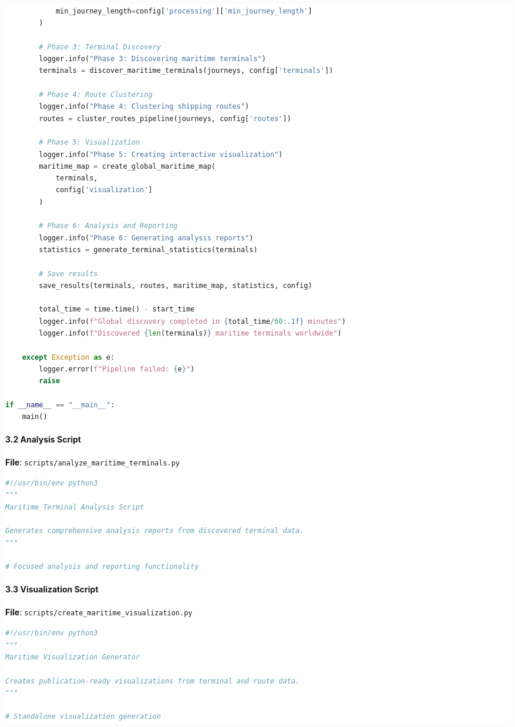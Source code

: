 ```python
            min_journey_length=config['processing']['min_journey_length']
        )
        
        # Phase 3: Terminal Discovery
        logger.info("Phase 3: Discovering maritime terminals")
        terminals = discover_maritime_terminals(journeys, config['terminals'])
        
        # Phase 4: Route Clustering
        logger.info("Phase 4: Clustering shipping routes")
        routes = cluster_routes_pipeline(journeys, config['routes'])
        
        # Phase 5: Visualization
        logger.info("Phase 5: Creating interactive visualization")
        maritime_map = create_global_maritime_map(
            terminals, 
            config['visualization']
        )
        
        # Phase 6: Analysis and Reporting
        logger.info("Phase 6: Generating analysis reports")
        statistics = generate_terminal_statistics(terminals)
        
        # Save results
        save_results(terminals, routes, maritime_map, statistics, config)
        
        total_time = time.time() - start_time
        logger.info(f"Global discovery completed in {total_time/60:.1f} minutes")
        logger.info(f"Discovered {len(terminals)} maritime terminals worldwide")
        
    except Exception as e:
        logger.error(f"Pipeline failed: {e}")
        raise

if __name__ == "__main__":
    main()
```

#### 3.2 Analysis Script
**File**: `scripts/analyze_maritime_terminals.py`
```python
#!/usr/bin/env python3
"""
Maritime Terminal Analysis Script

Generates comprehensive analysis reports from discovered terminal data.
"""

# Focused analysis and reporting functionality
```

#### 3.3 Visualization Script
**File**: `scripts/create_maritime_visualization.py`
```python
#!/usr/bin/env python3
"""
Maritime Visualization Generator

Creates publication-ready visualizations from terminal and route data.
"""

# Standalone visualization generation
```
